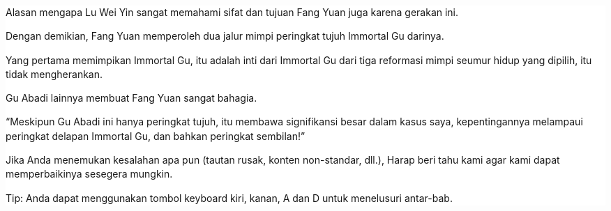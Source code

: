 Alasan mengapa Lu Wei Yin sangat memahami sifat dan tujuan Fang Yuan juga karena gerakan ini.

Dengan demikian, Fang Yuan memperoleh dua jalur mimpi peringkat tujuh Immortal Gu darinya.

Yang pertama memimpikan Immortal Gu, itu adalah inti dari Immortal Gu dari tiga reformasi mimpi seumur hidup yang dipilih, itu tidak mengherankan.

Gu Abadi lainnya membuat Fang Yuan sangat bahagia.

“Meskipun Gu Abadi ini hanya peringkat tujuh, itu membawa signifikansi besar dalam kasus saya, kepentingannya melampaui peringkat delapan Immortal Gu, dan bahkan peringkat sembilan!”

Jika Anda menemukan kesalahan apa pun (tautan rusak, konten non-standar, dll.), Harap beri tahu kami agar kami dapat memperbaikinya sesegera mungkin.

Tip: Anda dapat menggunakan tombol keyboard kiri, kanan, A dan D untuk menelusuri antar-bab.